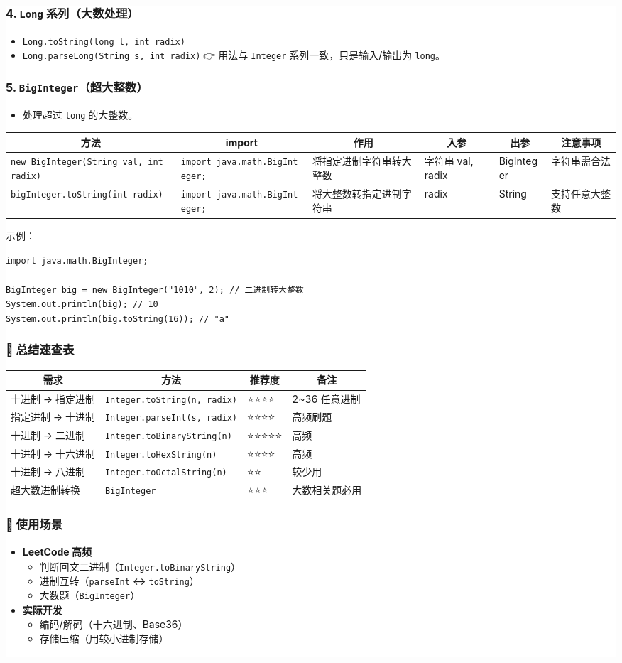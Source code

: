 ### 4. `Long` 系列（大数处理）

- `Long.toString(long l, int radix)`
- `Long.parseLong(String s, int radix)`
   👉 用法与 `Integer` 系列一致，只是输入/输出为 `long`。

### 5. `BigInteger`（超大整数）

- 处理超过 `long` 的大整数。

| 方法                                    | import                         | 作用                     | 入参              | 出参       | 注意事项       |
| --------------------------------------- | ------------------------------ | ------------------------ | ----------------- | ---------- | -------------- |
| `new BigInteger(String val, int radix)` | `import java.math.BigInteger;` | 将指定进制字符串转大整数 | 字符串 val, radix | BigInteger | 字符串需合法   |
| `bigInteger.toString(int radix)`        | `import java.math.BigInteger;` | 将大整数转指定进制字符串 | radix             | String     | 支持任意大整数 |

示例：

```
import java.math.BigInteger;

BigInteger big = new BigInteger("1010", 2); // 二进制转大整数
System.out.println(big); // 10
System.out.println(big.toString(16)); // "a"
```

### 📘 总结速查表

| 需求              | 方法                         | 推荐度 | 备注           |
| ----------------- | ---------------------------- | ------ | -------------- |
| 十进制 → 指定进制 | `Integer.toString(n, radix)` | ⭐⭐⭐⭐   | 2~36 任意进制  |
| 指定进制 → 十进制 | `Integer.parseInt(s, radix)` | ⭐⭐⭐⭐   | 高频刷题       |
| 十进制 → 二进制   | `Integer.toBinaryString(n)`  | ⭐⭐⭐⭐⭐  | 高频           |
| 十进制 → 十六进制 | `Integer.toHexString(n)`     | ⭐⭐⭐⭐   | 高频           |
| 十进制 → 八进制   | `Integer.toOctalString(n)`   | ⭐⭐     | 较少用         |
| 超大数进制转换    | `BigInteger`                 | ⭐⭐⭐    | 大数相关题必用 |

### 📘 使用场景

- **LeetCode 高频**
  - 判断回文二进制（`Integer.toBinaryString`）
  - 进制互转（`parseInt` ↔ `toString`）
  - 大数题（`BigInteger`）
- **实际开发**
  - 编码/解码（十六进制、Base36）
  - 存储压缩（用较小进制存储）



---

